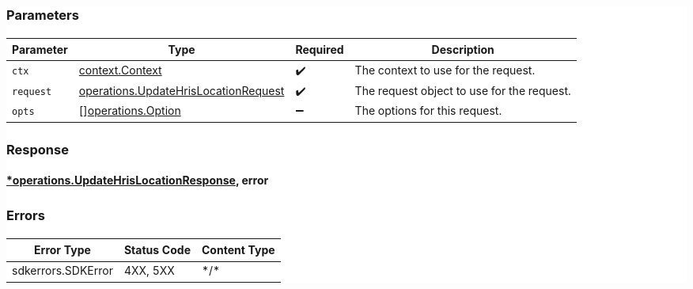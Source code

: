 ### Parameters

| Parameter                                                                                        | Type                                                                                             | Required                                                                                         | Description                                                                                      |
| ------------------------------------------------------------------------------------------------ | ------------------------------------------------------------------------------------------------ | ------------------------------------------------------------------------------------------------ | ------------------------------------------------------------------------------------------------ |
| `ctx`                                                                                            | [context.Context](https://pkg.go.dev/context#Context)                                            | :heavy_check_mark:                                                                               | The context to use for the request.                                                              |
| `request`                                                                                        | [operations.UpdateHrisLocationRequest](../../pkg/models/operations/updatehrislocationrequest.md) | :heavy_check_mark:                                                                               | The request object to use for the request.                                                       |
| `opts`                                                                                           | [][operations.Option](../../pkg/models/operations/option.md)                                     | :heavy_minus_sign:                                                                               | The options for this request.                                                                    |

### Response

**[*operations.UpdateHrisLocationResponse](../../pkg/models/operations/updatehrislocationresponse.md), error**

### Errors

| Error Type         | Status Code        | Content Type       |
| ------------------ | ------------------ | ------------------ |
| sdkerrors.SDKError | 4XX, 5XX           | \*/\*              |
